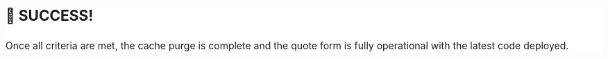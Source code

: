 
## 🎉 SUCCESS!

Once all criteria are met, the cache purge is complete and the quote form is fully operational with the latest code deployed.
